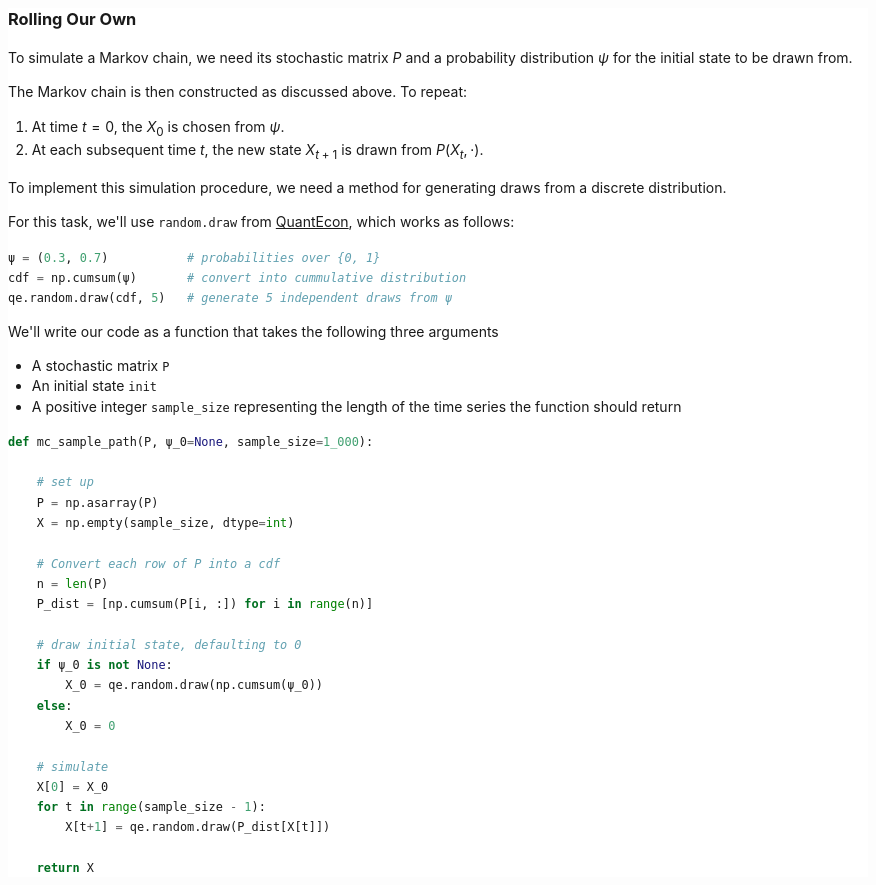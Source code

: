 ### Rolling Our Own

To simulate a Markov chain, we need its stochastic matrix $P$ and a
probability distribution $\psi$ for the initial state to be drawn from.

The Markov chain is then constructed as discussed above. To repeat:

1.  At time $t=0$, the $X_0$ is chosen from $\psi$.
2.  At each subsequent time $t$, the new state $X_{t+1}$ is drawn from
    $P(X_t, \cdot)$.

To implement this simulation procedure, we need a method for generating
draws from a discrete distribution.

For this task, we\'ll use `random.draw` from
[QuantEcon](http://quantecon.org/quantecon-py), which works as follows:

```python
ψ = (0.3, 0.7)           # probabilities over {0, 1}
cdf = np.cumsum(ψ)       # convert into cummulative distribution
qe.random.draw(cdf, 5)   # generate 5 independent draws from ψ
```

We\'ll write our code as a function that takes the following three
arguments

-   A stochastic matrix `P`
-   An initial state `init`
-   A positive integer `sample_size` representing the length of the time
    series the function should return

```python
def mc_sample_path(P, ψ_0=None, sample_size=1_000):

    # set up
    P = np.asarray(P)
    X = np.empty(sample_size, dtype=int)

    # Convert each row of P into a cdf
    n = len(P)
    P_dist = [np.cumsum(P[i, :]) for i in range(n)]

    # draw initial state, defaulting to 0
    if ψ_0 is not None:
        X_0 = qe.random.draw(np.cumsum(ψ_0))
    else:
        X_0 = 0

    # simulate
    X[0] = X_0
    for t in range(sample_size - 1):
        X[t+1] = qe.random.draw(P_dist[X[t]])

    return X
```


[^1]: Hint: First show that if $P$ and $Q$ are stochastic matrices then